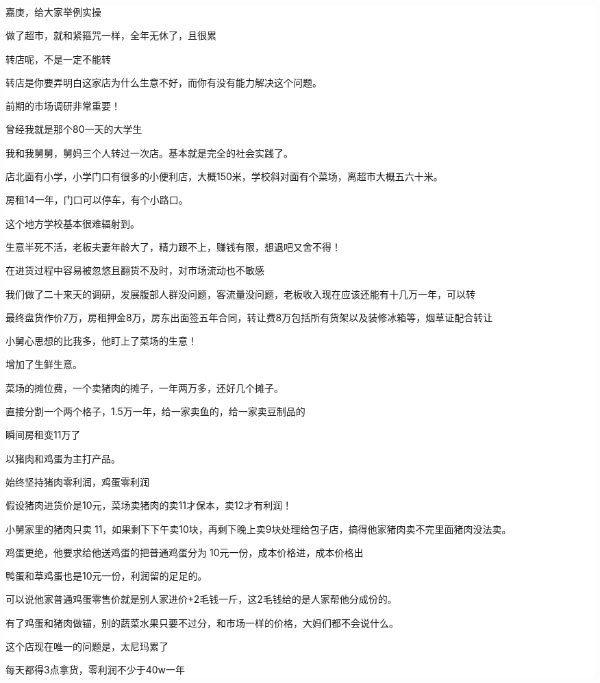 嘉庚，给大家举例实操

做了超市，就和紧箍咒一样，全年无休了，且很累

  

转店呢，不是一定不能转

转店是你要弄明白这家店为什么生意不好，而你有没有能力解决这个问题。

前期的市场调研非常重要！

曾经我就是那个80一天的大学生

我和我舅舅，舅妈三个人转过一次店。基本就是完全的社会实践了。

  

店北面有小学，小学门口有很多的小便利店，大概150米，学校斜对面有个菜场，离超市大概五六十米。

房租14一年，门口可以停车，有个小路口。

这个地方学校基本很难辐射到。

生意半死不活，老板夫妻年龄大了，精力跟不上，赚钱有限，想退吧又舍不得！

在进货过程中容易被忽悠且翻货不及时，对市场流动也不敏感

我们做了二十来天的调研，发展腹部人群没问题，客流量没问题，老板收入现在应该还能有十几万一年，可以转

最终盘货作价7万，房租押金8万，房东出面签五年合同，转让费8万包括所有货架以及装修冰箱等，烟草证配合转让

小舅心思想的比我多，他盯上了菜场的生意！

增加了生鲜生意。

菜场的摊位费，一个卖猪肉的摊子，一年两万多，还好几个摊子。

直接分割一个两个格子，1.5万一年，给一家卖鱼的，给一家卖豆制品的

瞬间房租变11万了

以猪肉和鸡蛋为主打产品。

始终坚持猪肉零利润，鸡蛋零利润

假设猪肉进货价是10元，菜场卖猪肉的卖11才保本，卖12才有利润！

小舅家里的猪肉只卖 11，如果剩下下午卖10块，再剩下晚上卖9块处理给包子店，搞得他家猪肉卖不完里面猪肉没法卖。

鸡蛋更绝，他要求给他送鸡蛋的把普通鸡蛋分为 10元一份，成本价格进，成本价格出

鸭蛋和草鸡蛋也是10元一份，利润留的足足的。

可以说他家普通鸡蛋零售价就是别人家进价+2毛钱一斤，这2毛钱给的是人家帮他分成份的。

有了鸡蛋和猪肉做锚，别的蔬菜水果只要不过分，和市场一样的价格，大妈们都不会说什么。

  

这个店现在唯一的问题是，太尼玛累了

每天都得3点拿货，零利润不少于40w一年

  

  

  
